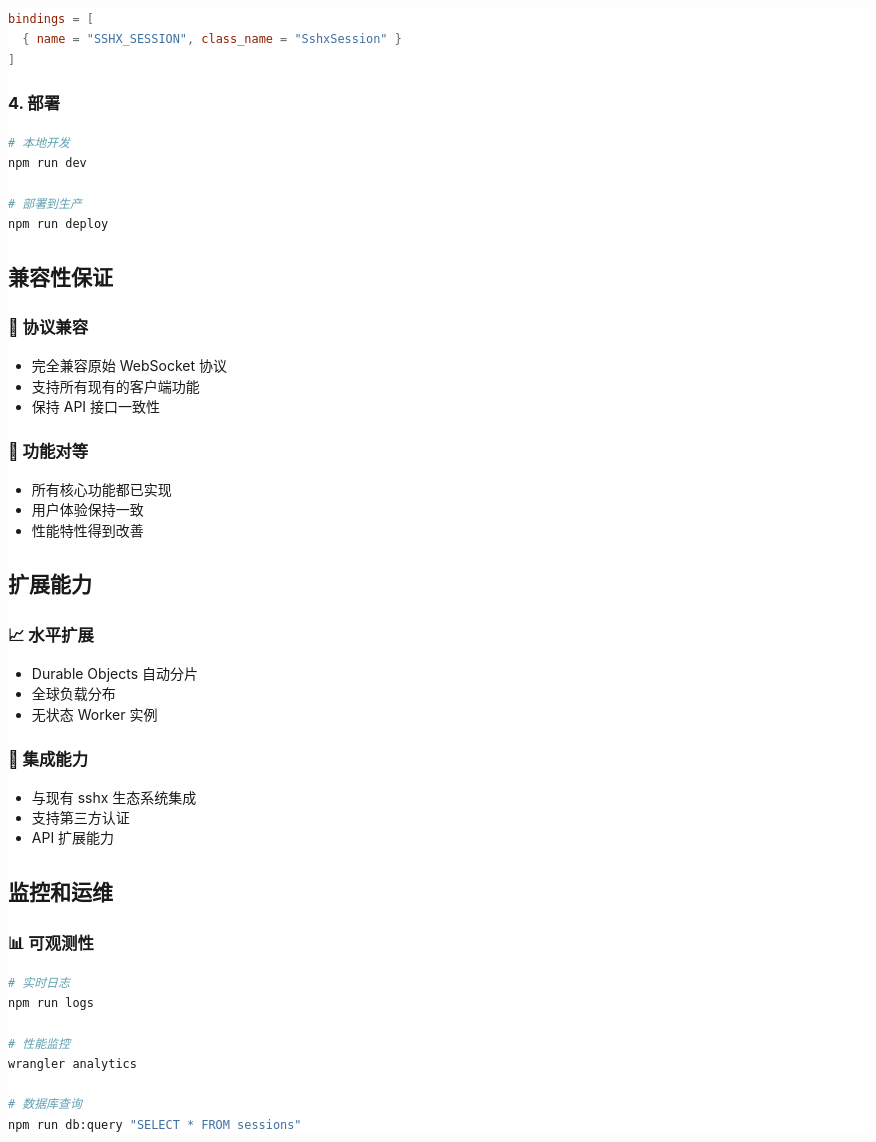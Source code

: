 ```toml
bindings = [
  { name = "SSHX_SESSION", class_name = "SshxSession" }
]
```

### 4. 部署
```bash
# 本地开发
npm run dev

# 部署到生产
npm run deploy
```

## 兼容性保证

### 🔄 协议兼容
- 完全兼容原始 WebSocket 协议
- 支持所有现有的客户端功能
- 保持 API 接口一致性

### 🎯 功能对等
- 所有核心功能都已实现
- 用户体验保持一致
- 性能特性得到改善

## 扩展能力

### 📈 水平扩展
- Durable Objects 自动分片
- 全球负载分布
- 无状态 Worker 实例

### 🔌 集成能力
- 与现有 sshx 生态系统集成
- 支持第三方认证
- API 扩展能力

## 监控和运维

### 📊 可观测性
```bash
# 实时日志
npm run logs

# 性能监控
wrangler analytics

# 数据库查询
npm run db:query "SELECT * FROM sessions"
```
